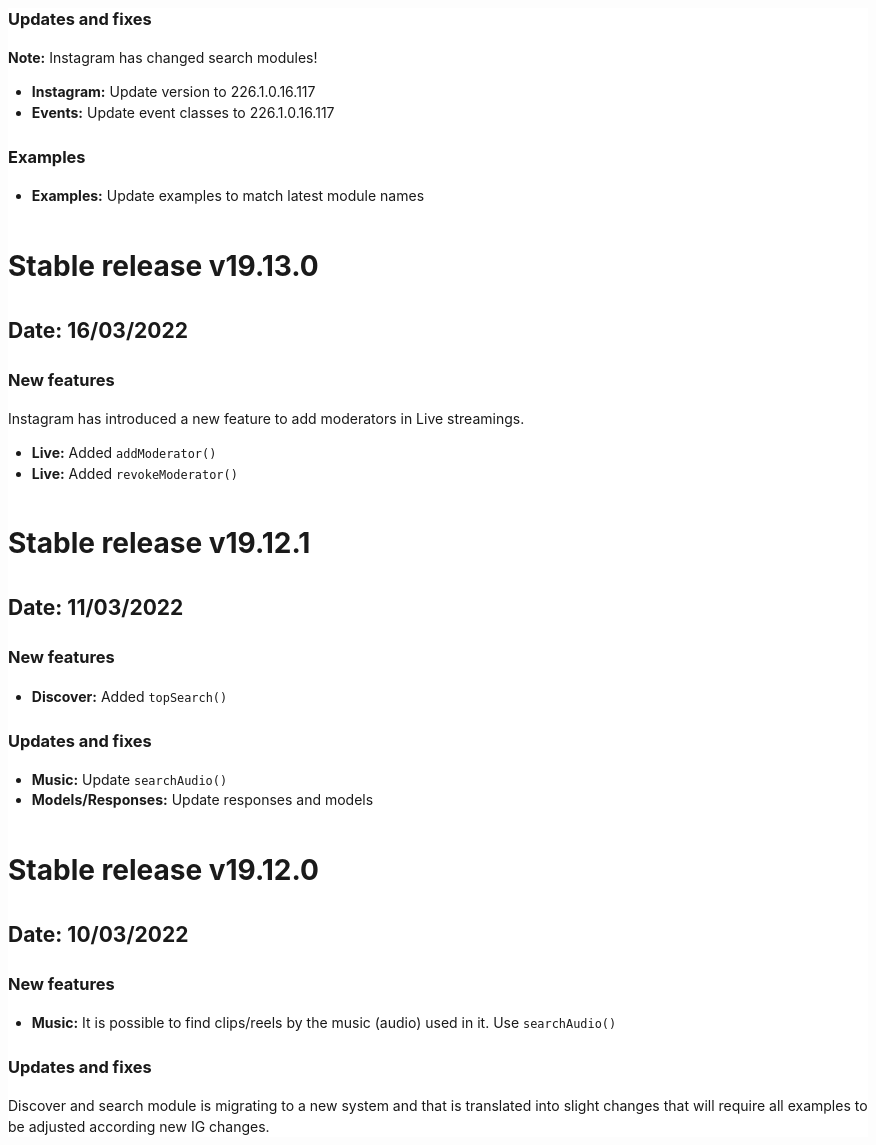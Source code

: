 ### Updates and fixes

**Note:** Instagram has changed search modules!

- **Instagram:** Update version to 226.1.0.16.117
- **Events:** Update event classes to 226.1.0.16.117

### Examples

- **Examples:** Update examples to match latest module names

# Stable release v19.13.0
## Date: 16/03/2022

### New features

Instagram has introduced a new feature to add moderators in Live streamings.

- **Live:** Added `addModerator()`
- **Live:** Added `revokeModerator()`

# Stable release v19.12.1
## Date: 11/03/2022

### New features

- **Discover:** Added `topSearch()`

### Updates and fixes

- **Music:** Update `searchAudio()`
- **Models/Responses:** Update responses and models


# Stable release v19.12.0
## Date: 10/03/2022

### New features

- **Music:** It is possible to find clips/reels by the music (audio) used in it. Use `searchAudio()`

### Updates and fixes

Discover and search module is migrating to a new system and that is translated into slight changes that will require all examples to be adjusted according new IG changes.
